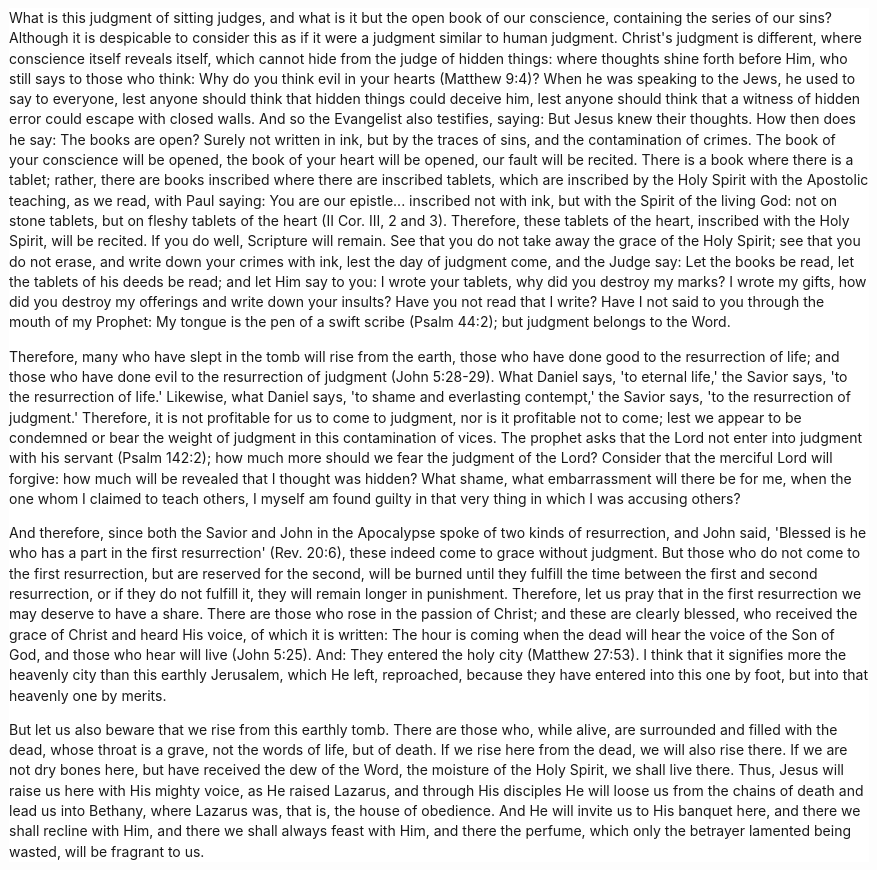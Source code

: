 
What is this judgment of sitting judges, and what is it but the open book of our conscience, containing the series of our sins? Although it is despicable to consider this as if it were a judgment similar to human judgment. Christ's judgment is different, where conscience itself reveals itself, which cannot hide from the judge of hidden things: where thoughts shine forth before Him, who still says to those who think: Why do you think evil in your hearts (Matthew 9:4)? When he was speaking to the Jews, he used to say to everyone, lest anyone should think that hidden things could deceive him, lest anyone should think that a witness of hidden error could escape with closed walls. And so the Evangelist also testifies, saying: But Jesus knew their thoughts. How then does he say: The books are open? Surely not written in ink, but by the traces of sins, and the contamination of crimes. The book of your conscience will be opened, the book of your heart will be opened, our fault will be recited. There is a book where there is a tablet; rather, there are books inscribed where there are inscribed tablets, which are inscribed by the Holy Spirit with the Apostolic teaching, as we read, with Paul saying: You are our epistle... inscribed not with ink, but with the Spirit of the living God: not on stone tablets, but on fleshy tablets of the heart (II Cor. III, 2 and 3). Therefore, these tablets of the heart, inscribed with the Holy Spirit, will be recited. If you do well, Scripture will remain. See that you do not take away the grace of the Holy Spirit; see that you do not erase, and write down your crimes with ink, lest the day of judgment come, and the Judge say: Let the books be read, let the tablets of his deeds be read; and let Him say to you: I wrote your tablets, why did you destroy my marks? I wrote my gifts, how did you destroy my offerings and write down your insults? Have you not read that I write? Have I not said to you through the mouth of my Prophet: My tongue is the pen of a swift scribe (Psalm 44:2); but judgment belongs to the Word.


Therefore, many who have slept in the tomb will rise from the earth, those who have done good to the resurrection of life; and those who have done evil to the resurrection of judgment (John 5:28-29). What Daniel says, 'to eternal life,' the Savior says, 'to the resurrection of life.' Likewise, what Daniel says, 'to shame and everlasting contempt,' the Savior says, 'to the resurrection of judgment.' Therefore, it is not profitable for us to come to judgment, nor is it profitable not to come; lest we appear to be condemned or bear the weight of judgment in this contamination of vices. The prophet asks that the Lord not enter into judgment with his servant (Psalm 142:2); how much more should we fear the judgment of the Lord? Consider that the merciful Lord will forgive: how much will be revealed that I thought was hidden? What shame, what embarrassment will there be for me, when the one whom I claimed to teach others, I myself am found guilty in that very thing in which I was accusing others?

And therefore, since both the Savior and John in the Apocalypse spoke of two kinds of resurrection, and John said, 'Blessed is he who has a part in the first resurrection' (Rev. 20:6), these indeed come to grace without judgment. But those who do not come to the first resurrection, but are reserved for the second, will be burned until they fulfill the time between the first and second resurrection, or if they do not fulfill it, they will remain longer in punishment. Therefore, let us pray that in the first resurrection we may deserve to have a share. There are those who rose in the passion of Christ; and these are clearly blessed, who received the grace of Christ and heard His voice, of which it is written: The hour is coming when the dead will hear the voice of the Son of God, and those who hear will live (John 5:25). And: They entered the holy city (Matthew 27:53). I think that it signifies more the heavenly city than this earthly Jerusalem, which He left, reproached, because they have entered into this one by foot, but into that heavenly one by merits.


But let us also beware that we rise from this earthly tomb. There are those who, while alive, are surrounded and filled with the dead, whose throat is a grave, not the words of life, but of death. If we rise here from the dead, we will also rise there. If we are not dry bones here, but have received the dew of the Word, the moisture of the Holy Spirit, we shall live there. Thus, Jesus will raise us here with His mighty voice, as He raised Lazarus, and through His disciples He will loose us from the chains of death and lead us into Bethany, where Lazarus was, that is, the house of obedience. And He will invite us to His banquet here, and there we shall recline with Him, and there we shall always feast with Him, and there the perfume, which only the betrayer lamented being wasted, will be fragrant to us.
